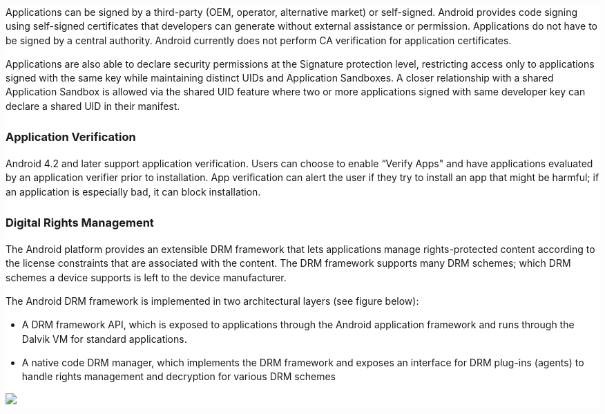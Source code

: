 Applications can be signed by a third-party (OEM, operator, alternative market) or self-signed. Android provides code signing using self-signed certificates that developers can generate without external assistance or permission. Applications do not have to be signed by a central authority. Android currently does not perform CA verification for application certificates.

Applications are also able to declare security permissions at the Signature protection level, restricting access only to applications signed with the same key while maintaining distinct UIDs and Application Sandboxes. A closer relationship with a shared Application Sandbox is allowed via the shared UID feature where two or more applications signed with same developer key can declare a shared UID in their manifest.

### Application Verification

Android 4.2 and later support application verification. Users can choose to enable “Verify Apps" and have applications evaluated by an application verifier prior to installation. App verification can alert the user if they try to install an app that might be harmful; if an application is especially bad, it can block installation.

### Digital Rights Management
The Android platform provides an extensible DRM framework that lets applications manage rights-protected content according to the license constraints that are associated with the content. The DRM framework supports many DRM schemes; which DRM schemes a device supports is left to the device manufacturer.

The Android DRM framework is implemented in two architectural layers (see figure below):

  * A DRM framework API, which is exposed to applications through the Android application framework and runs through the Dalvik VM for standard applications.

  * A native code DRM manager, which implements the DRM framework and exposes an interface for DRM plug-ins (agents) to handle rights management and decryption for various DRM schemes

![](/images/categories/android/android-sources/011/ape_fwk_drm_2.png)
